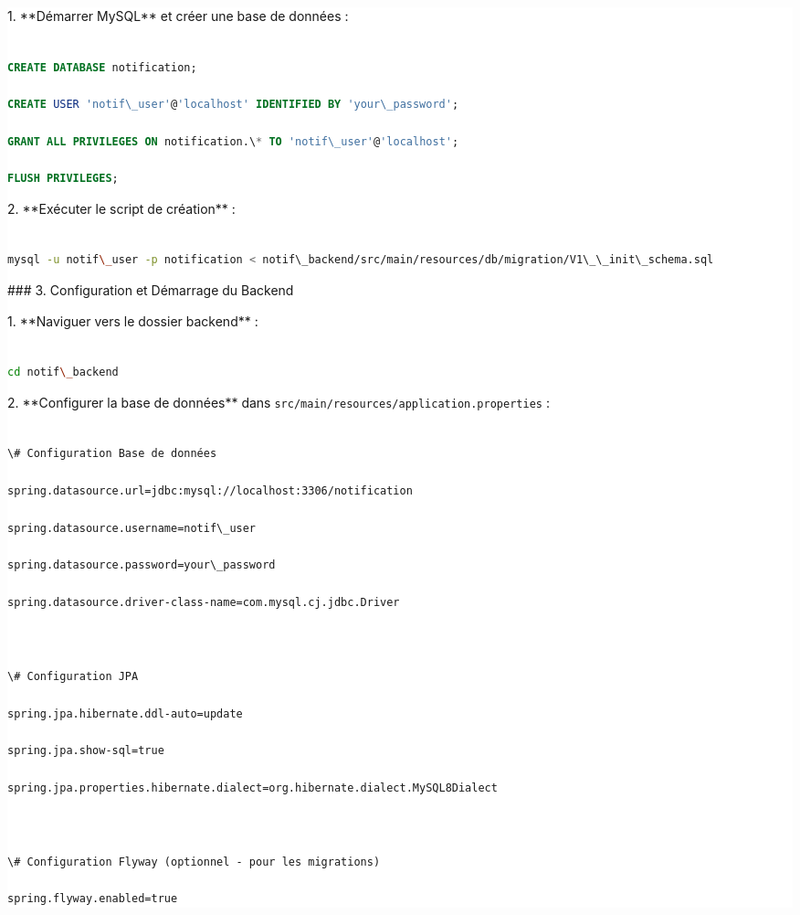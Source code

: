 

1\. \*\*Démarrer MySQL\*\* et créer une base de données :

```sql

CREATE DATABASE notification;

CREATE USER 'notif\_user'@'localhost' IDENTIFIED BY 'your\_password';

GRANT ALL PRIVILEGES ON notification.\* TO 'notif\_user'@'localhost';

FLUSH PRIVILEGES;

```



2\. \*\*Exécuter le script de création\*\* :

```bash

mysql -u notif\_user -p notification < notif\_backend/src/main/resources/db/migration/V1\_\_init\_schema.sql

```



\### 3. Configuration et Démarrage du Backend



1\. \*\*Naviguer vers le dossier backend\*\* :

```bash

cd notif\_backend

```



2\. \*\*Configurer la base de données\*\* dans `src/main/resources/application.properties` :

```properties

\# Configuration Base de données

spring.datasource.url=jdbc:mysql://localhost:3306/notification

spring.datasource.username=notif\_user

spring.datasource.password=your\_password

spring.datasource.driver-class-name=com.mysql.cj.jdbc.Driver



\# Configuration JPA

spring.jpa.hibernate.ddl-auto=update

spring.jpa.show-sql=true

spring.jpa.properties.hibernate.dialect=org.hibernate.dialect.MySQL8Dialect



\# Configuration Flyway (optionnel - pour les migrations)

spring.flyway.enabled=true

```